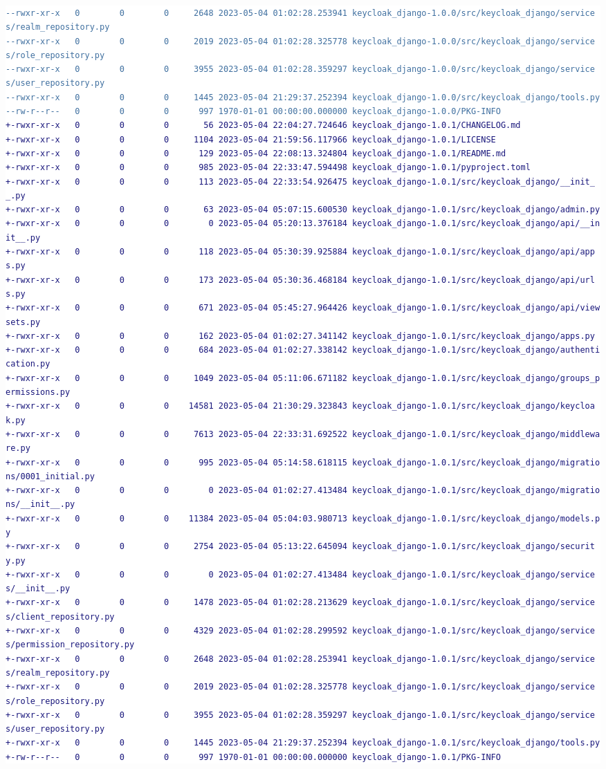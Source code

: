 ```diff
--rwxr-xr-x   0        0        0     2648 2023-05-04 01:02:28.253941 keycloak_django-1.0.0/src/keycloak_django/services/realm_repository.py
--rwxr-xr-x   0        0        0     2019 2023-05-04 01:02:28.325778 keycloak_django-1.0.0/src/keycloak_django/services/role_repository.py
--rwxr-xr-x   0        0        0     3955 2023-05-04 01:02:28.359297 keycloak_django-1.0.0/src/keycloak_django/services/user_repository.py
--rwxr-xr-x   0        0        0     1445 2023-05-04 21:29:37.252394 keycloak_django-1.0.0/src/keycloak_django/tools.py
--rw-r--r--   0        0        0      997 1970-01-01 00:00:00.000000 keycloak_django-1.0.0/PKG-INFO
+-rwxr-xr-x   0        0        0       56 2023-05-04 22:04:27.724646 keycloak_django-1.0.1/CHANGELOG.md
+-rwxr-xr-x   0        0        0     1104 2023-05-04 21:59:56.117966 keycloak_django-1.0.1/LICENSE
+-rwxr-xr-x   0        0        0      129 2023-05-04 22:08:13.324804 keycloak_django-1.0.1/README.md
+-rwxr-xr-x   0        0        0      985 2023-05-04 22:33:47.594498 keycloak_django-1.0.1/pyproject.toml
+-rwxr-xr-x   0        0        0      113 2023-05-04 22:33:54.926475 keycloak_django-1.0.1/src/keycloak_django/__init__.py
+-rwxr-xr-x   0        0        0       63 2023-05-04 05:07:15.600530 keycloak_django-1.0.1/src/keycloak_django/admin.py
+-rwxr-xr-x   0        0        0        0 2023-05-04 05:20:13.376184 keycloak_django-1.0.1/src/keycloak_django/api/__init__.py
+-rwxr-xr-x   0        0        0      118 2023-05-04 05:30:39.925884 keycloak_django-1.0.1/src/keycloak_django/api/apps.py
+-rwxr-xr-x   0        0        0      173 2023-05-04 05:30:36.468184 keycloak_django-1.0.1/src/keycloak_django/api/urls.py
+-rwxr-xr-x   0        0        0      671 2023-05-04 05:45:27.964426 keycloak_django-1.0.1/src/keycloak_django/api/viewsets.py
+-rwxr-xr-x   0        0        0      162 2023-05-04 01:02:27.341142 keycloak_django-1.0.1/src/keycloak_django/apps.py
+-rwxr-xr-x   0        0        0      684 2023-05-04 01:02:27.338142 keycloak_django-1.0.1/src/keycloak_django/authentication.py
+-rwxr-xr-x   0        0        0     1049 2023-05-04 05:11:06.671182 keycloak_django-1.0.1/src/keycloak_django/groups_permissions.py
+-rwxr-xr-x   0        0        0    14581 2023-05-04 21:30:29.323843 keycloak_django-1.0.1/src/keycloak_django/keycloak.py
+-rwxr-xr-x   0        0        0     7613 2023-05-04 22:33:31.692522 keycloak_django-1.0.1/src/keycloak_django/middleware.py
+-rwxr-xr-x   0        0        0      995 2023-05-04 05:14:58.618115 keycloak_django-1.0.1/src/keycloak_django/migrations/0001_initial.py
+-rwxr-xr-x   0        0        0        0 2023-05-04 01:02:27.413484 keycloak_django-1.0.1/src/keycloak_django/migrations/__init__.py
+-rwxr-xr-x   0        0        0    11384 2023-05-04 05:04:03.980713 keycloak_django-1.0.1/src/keycloak_django/models.py
+-rwxr-xr-x   0        0        0     2754 2023-05-04 05:13:22.645094 keycloak_django-1.0.1/src/keycloak_django/security.py
+-rwxr-xr-x   0        0        0        0 2023-05-04 01:02:27.413484 keycloak_django-1.0.1/src/keycloak_django/services/__init__.py
+-rwxr-xr-x   0        0        0     1478 2023-05-04 01:02:28.213629 keycloak_django-1.0.1/src/keycloak_django/services/client_repository.py
+-rwxr-xr-x   0        0        0     4329 2023-05-04 01:02:28.299592 keycloak_django-1.0.1/src/keycloak_django/services/permission_repository.py
+-rwxr-xr-x   0        0        0     2648 2023-05-04 01:02:28.253941 keycloak_django-1.0.1/src/keycloak_django/services/realm_repository.py
+-rwxr-xr-x   0        0        0     2019 2023-05-04 01:02:28.325778 keycloak_django-1.0.1/src/keycloak_django/services/role_repository.py
+-rwxr-xr-x   0        0        0     3955 2023-05-04 01:02:28.359297 keycloak_django-1.0.1/src/keycloak_django/services/user_repository.py
+-rwxr-xr-x   0        0        0     1445 2023-05-04 21:29:37.252394 keycloak_django-1.0.1/src/keycloak_django/tools.py
+-rw-r--r--   0        0        0      997 1970-01-01 00:00:00.000000 keycloak_django-1.0.1/PKG-INFO
```